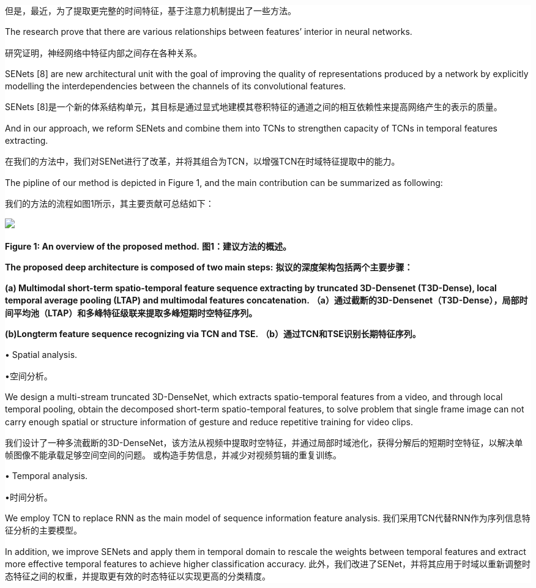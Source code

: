 但是，最近，为了提取更完整的时间特征，基于注意力机制提出了一些方法。

The research prove that there are various relationships between features’ interior in neural networks.

研究证明，神经网络中特征内部之间存在各种关系。

SENets [8] are new architectural unit with the goal of improving the quality of representations produced by a network by explicitly modelling the interdependencies between the channels of its convolutional features. 

SENets [8]是一个新的体系结构单元，其目标是通过显式地建模其卷积特征的通道之间的相互依赖性来提高网络产生的表示的质量。

And in our approach, we reform SENets and combine them into TCNs to strengthen capacity of TCNs in temporal features extracting.

在我们的方法中，我们对SENet进行了改革，并将其组合为TCN，以增强TCN在时域特征提取中的能力。

The pipline of our method is depicted in Figure 1, and the main contribution can be summarized as following:

我们的方法的流程如图1所示，其主要贡献可总结如下：

![](https://github.com/koking0/Intelligent-disability-assistive-glasses/tree/master/Documentation/Paper/Short-Term%20Temporal%20Convolutional%20Networks%20for%20Dynamic%20Hand%20Gesture%20Recognition/images/figure1.png)

**Figure 1: An overview of the proposed method.**
**图1：建议方法的概述。**

**The proposed deep architecture is composed of two main steps:** 
**拟议的深度架构包括两个主要步骤：**

**(a) Multimodal short-term spatio-temporal feature sequence extracting by truncated 3D-Densenet (T3D-Dense), local temporal average pooling (LTAP) and multimodal features concatenation.**
**（a）通过截断的3D-Densenet（T3D-Dense），局部时间平均池（LTAP）和多峰特征级联来提取多峰短期时空特征序列。**

**(b)Longterm feature sequence recognizing via TCN and TSE.**
**（b）通过TCN和TSE识别长期特征序列。**

<p>• Spatial analysis.</p>
<p>•空间分析。</p>

We design a multi-stream truncated 3D-DenseNet, which extracts spatio-temporal features from a video, and through local temporal pooling, obtain the decomposed short-term spatio-temporal features, to solve problem that single frame image can not carry enough spatial or structure information of gesture and reduce repetitive training for video clips.

我们设计了一种多流截断的3D-DenseNet，该方法从视频中提取时空特征，并通过局部时域池化，获得分解后的短期时空特征，以解决单帧图像不能承载足够空间空间的问题。 或构造手势信息，并减少对视频剪辑的重复训练。

<p>• Temporal analysis. </p>
<p>•时间分析。</p>

We employ TCN to replace RNN as the main model of sequence information feature analysis. 
我们采用TCN代替RNN作为序列信息特征分析的主要模型。

In addition, we improve SENets and apply them in temporal domain to rescale the weights between temporal features and extract more effective temporal features to achieve higher classification accuracy.
此外，我们改进了SENet，并将其应用于时域以重新调整时态特征之间的权重，并提取更有效的时态特征以实现更高的分类精度。

